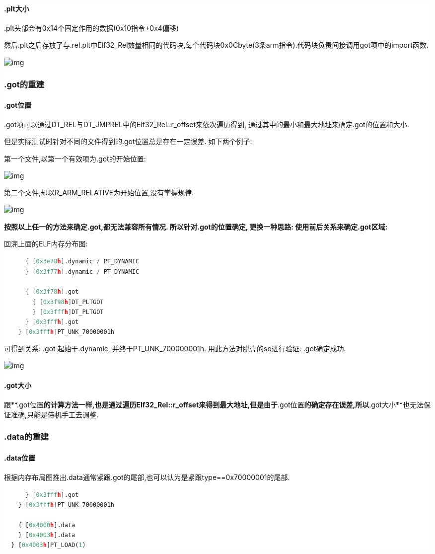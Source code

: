 #### .plt大小
.plt头部会有0x14个固定作用的数据(0x10指令+0x4偏移)

然后.plt之后存放了与.rel.plt中Elf32_Rel数量相同的代码块,每个代码块0x0Cbyte(3条arm指令).代码块负责间接调用got项中的import函数.

![img](6.png "img")

### .got的重建

#### .got位置
.got项可以通过DT_REL与DT_JMPREL中的Elf32_Rel::r_offset来依次遍历得到, 通过其中的最小和最大地址来确定.got的位置和大小.

但是实际测试时针对不同的文件得到的.got位置总是存在一定误差. 如下两个例子:

第一个文件,以第一个有效项为.got的开始位置:

![img](7.png "img")

第二个文件,却以R_ARM_RELATIVE为开始位置,没有掌握规律:

![img](8.png "img")

**按照以上任一的方法来确定.got,都无法兼容所有情况. 所以针对.got的位置确定, 更换一种思路: 使用前后关系来确定.got区域:**

回溯上面的ELF内存分布图:
```C
      { [0x3e78h].dynamic / PT_DYNAMIC
      } [0x3f77h].dynamic / PT_DYNAMIC

      { [0x3f78h].got
        { [0x3f98h]DT_PLTGOT
        } [0x3fffh]DT_PLTGOT
      } [0x3fffh].got
    } [0x3fffh]PT_UNK_70000001h
```
可得到关系: .got 起始于.dynamic, 并终于PT_UNK_700000001h. 用此方法对脱壳的so进行验证: .got确定成功.

![img](9.png "img")
 

#### .got大小
跟**.got位置**的计算方法一样,也是通过遍历Elf32_Rel::r_offset来得到最大地址,但是由于**.got位置**的确定存在误差,所以**.got大小**也无法保证准确,只能是侍机手工去调整.

### .data的重建
#### .data位置
根据内存布局图推出.data通常紧跟.got的尾部,也可以认为是紧跟type==0x70000001的尾部.
```python
      } [0x3fffh].got
    } [0x3fffh]PT_UNK_70000001h

    { [0x4000h].data
    } [0x4003h].data
  } [0x4003h]PT_LOAD(1)
```
